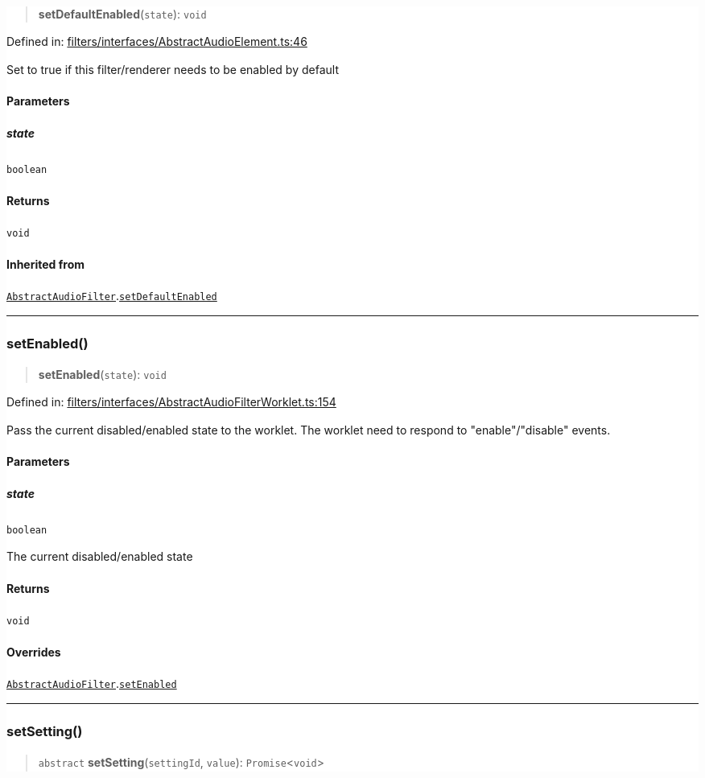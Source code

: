 > **setDefaultEnabled**(`state`): `void`

Defined in: [filters/interfaces/AbstractAudioElement.ts:46](https://github.com/Eliastik/simple-sound-studio-lib/blob/8690802f01b749e56e5136b5a5dc05dee7f77984/lib/filters/interfaces/AbstractAudioElement.ts#L46)

Set to true if this filter/renderer needs to be enabled by default

#### Parameters

##### state

`boolean`

#### Returns

`void`

#### Inherited from

[`AbstractAudioFilter`](AbstractAudioFilter.md).[`setDefaultEnabled`](AbstractAudioFilter.md#setdefaultenabled)

***

### setEnabled()

> **setEnabled**(`state`): `void`

Defined in: [filters/interfaces/AbstractAudioFilterWorklet.ts:154](https://github.com/Eliastik/simple-sound-studio-lib/blob/8690802f01b749e56e5136b5a5dc05dee7f77984/lib/filters/interfaces/AbstractAudioFilterWorklet.ts#L154)

Pass the current disabled/enabled state to the worklet.
The worklet need to respond to "enable"/"disable" events.

#### Parameters

##### state

`boolean`

The current disabled/enabled state

#### Returns

`void`

#### Overrides

[`AbstractAudioFilter`](AbstractAudioFilter.md).[`setEnabled`](AbstractAudioFilter.md#setenabled)

***

### setSetting()

> `abstract` **setSetting**(`settingId`, `value`): `Promise`\<`void`\>
